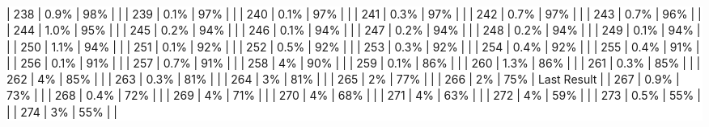 | 238 | 0.9% | 98% |  |
| 239 | 0.1% | 97% |  |
| 240 | 0.1% | 97% |  |
| 241 | 0.3% | 97% |  |
| 242 | 0.7% | 97% |  |
| 243 | 0.7% | 96% |  |
| 244 | 1.0% | 95% |  |
| 245 | 0.2% | 94% |  |
| 246 | 0.1% | 94% |  |
| 247 | 0.2% | 94% |  |
| 248 | 0.2% | 94% |  |
| 249 | 0.1% | 94% |  |
| 250 | 1.1% | 94% |  |
| 251 | 0.1% | 92% |  |
| 252 | 0.5% | 92% |  |
| 253 | 0.3% | 92% |  |
| 254 | 0.4% | 92% |  |
| 255 | 0.4% | 91% |  |
| 256 | 0.1% | 91% |  |
| 257 | 0.7% | 91% |  |
| 258 | 4% | 90% |  |
| 259 | 0.1% | 86% |  |
| 260 | 1.3% | 86% |  |
| 261 | 0.3% | 85% |  |
| 262 | 4% | 85% |  |
| 263 | 0.3% | 81% |  |
| 264 | 3% | 81% |  |
| 265 | 2% | 77% |  |
| 266 | 2% | 75% | Last Result |
| 267 | 0.9% | 73% |  |
| 268 | 0.4% | 72% |  |
| 269 | 4% | 71% |  |
| 270 | 4% | 68% |  |
| 271 | 4% | 63% |  |
| 272 | 4% | 59% |  |
| 273 | 0.5% | 55% |  |
| 274 | 3% | 55% |  |